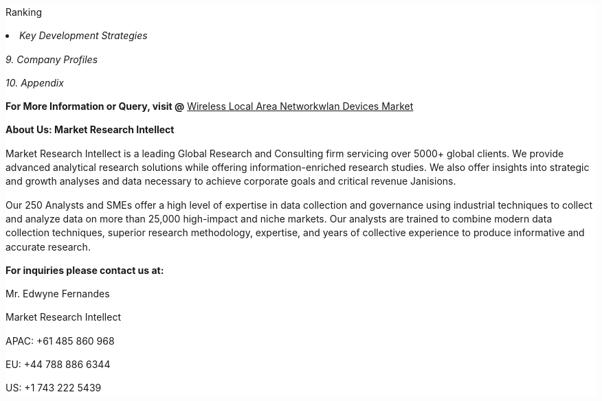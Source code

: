 Ranking</span></em></li><li><em><span class="">Key Development Strategies</span></em></li></ul><p><em><span class="font-[700]">9. Company Profiles</span></em></p><p><em><span class="font-[700]">10. Appendix</span></em></p><p><span class="font-[700]"><strong>For More Information or Query, visit&nbsp;@</strong>&nbsp;</span><span class="font-[700]"><a href="https://www.marketresearchintellect.com/product/global-wireless-local-area-networkwlan-devices-market-size-forecast/?utm_source=Linkedin&utm_medium=026" target="_blank" data-tracking-control-name="article-ssr-frontend-pulse_little-text-block" data-tracking-will-navigate="" data-test-link="">Wireless Local Area Networkwlan Devices Market</a></span></p><p><strong><span class="font-[700]">About Us: Market Research Intellect</span></strong></p><p><span class="">Market Research Intellect is a leading Global Research and Consulting firm servicing over 5000+ global clients. We provide advanced analytical research solutions while offering information-enriched research studies.&nbsp;</span>We also offer insights into strategic and growth analyses and data necessary to achieve corporate goals and critical revenue Janisions.</p><p><span class="">Our 250 Analysts and SMEs offer a high level of expertise in data collection and governance using industrial techniques to collect and analyze data on more than 25,000 high-impact and niche markets. Our analysts are trained to combine modern data collection techniques, superior research methodology, expertise, and years of collective experience to produce informative and accurate research.</span></p><p><strong>For inquiries please contact us at:</strong></p><p>Mr. Edwyne Fernandes</p><p>Market Research Intellect</p><p>APAC: +61 485 860 968</p><p>EU: +44 788 886 6344</p><p>US: +1 743 222 5439</p>
